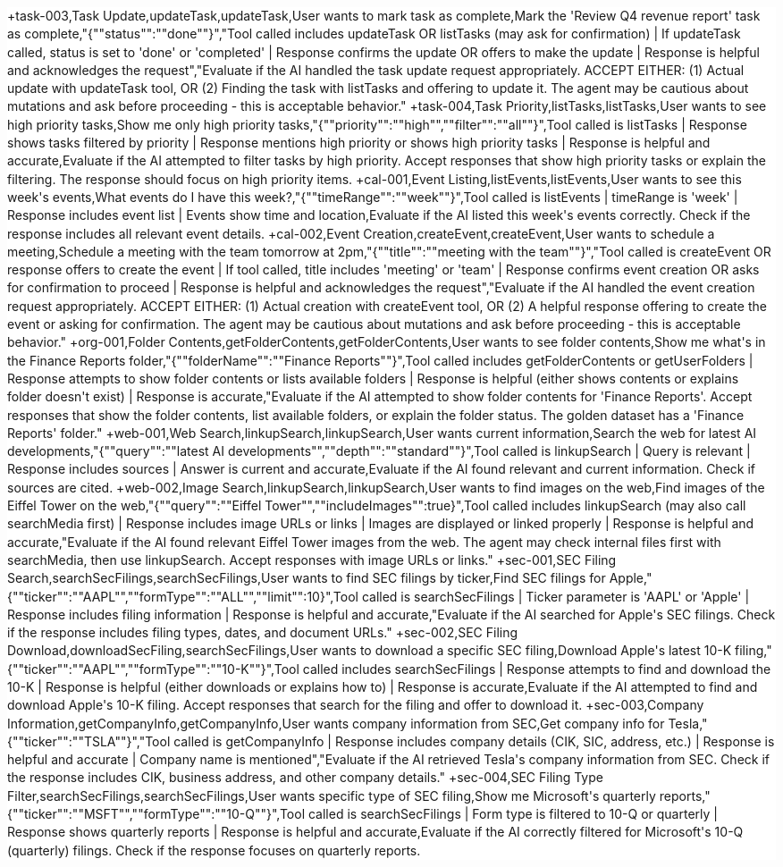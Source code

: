 +task-003,Task Update,updateTask,updateTask,User wants to mark task as complete,Mark the 'Review Q4 revenue report' task as complete,"{""status"":""done""}","Tool called includes updateTask OR listTasks (may ask for confirmation) | If updateTask called, status is set to 'done' or 'completed' | Response confirms the update OR offers to make the update | Response is helpful and acknowledges the request","Evaluate if the AI handled the task update request appropriately. ACCEPT EITHER: (1) Actual update with updateTask tool, OR (2) Finding the task with listTasks and offering to update it. The agent may be cautious about mutations and ask before proceeding - this is acceptable behavior."
+task-004,Task Priority,listTasks,listTasks,User wants to see high priority tasks,Show me only high priority tasks,"{""priority"":""high"",""filter"":""all""}",Tool called is listTasks | Response shows tasks filtered by priority | Response mentions high priority or shows high priority tasks | Response is helpful and accurate,Evaluate if the AI attempted to filter tasks by high priority. Accept responses that show high priority tasks or explain the filtering. The response should focus on high priority items.
+cal-001,Event Listing,listEvents,listEvents,User wants to see this week's events,What events do I have this week?,"{""timeRange"":""week""}",Tool called is listEvents | timeRange is 'week' | Response includes event list | Events show time and location,Evaluate if the AI listed this week's events correctly. Check if the response includes all relevant event details.
+cal-002,Event Creation,createEvent,createEvent,User wants to schedule a meeting,Schedule a meeting with the team tomorrow at 2pm,"{""title"":""meeting with the team""}","Tool called is createEvent OR response offers to create the event | If tool called, title includes 'meeting' or 'team' | Response confirms event creation OR asks for confirmation to proceed | Response is helpful and acknowledges the request","Evaluate if the AI handled the event creation request appropriately. ACCEPT EITHER: (1) Actual creation with createEvent tool, OR (2) A helpful response offering to create the event or asking for confirmation. The agent may be cautious about mutations and ask before proceeding - this is acceptable behavior."
+org-001,Folder Contents,getFolderContents,getFolderContents,User wants to see folder contents,Show me what's in the Finance Reports folder,"{""folderName"":""Finance Reports""}",Tool called includes getFolderContents or getUserFolders | Response attempts to show folder contents or lists available folders | Response is helpful (either shows contents or explains folder doesn't exist) | Response is accurate,"Evaluate if the AI attempted to show folder contents for 'Finance Reports'. Accept responses that show the folder contents, list available folders, or explain the folder status. The golden dataset has a 'Finance Reports' folder."
+web-001,Web Search,linkupSearch,linkupSearch,User wants current information,Search the web for latest AI developments,"{""query"":""latest AI developments"",""depth"":""standard""}",Tool called is linkupSearch | Query is relevant | Response includes sources | Answer is current and accurate,Evaluate if the AI found relevant and current information. Check if sources are cited.
+web-002,Image Search,linkupSearch,linkupSearch,User wants to find images on the web,Find images of the Eiffel Tower on the web,"{""query"":""Eiffel Tower"",""includeImages"":true}",Tool called includes linkupSearch (may also call searchMedia first) | Response includes image URLs or links | Images are displayed or linked properly | Response is helpful and accurate,"Evaluate if the AI found relevant Eiffel Tower images from the web. The agent may check internal files first with searchMedia, then use linkupSearch. Accept responses with image URLs or links."
+sec-001,SEC Filing Search,searchSecFilings,searchSecFilings,User wants to find SEC filings by ticker,Find SEC filings for Apple,"{""ticker"":""AAPL"",""formType"":""ALL"",""limit"":10}",Tool called is searchSecFilings | Ticker parameter is 'AAPL' or 'Apple' | Response includes filing information | Response is helpful and accurate,"Evaluate if the AI searched for Apple's SEC filings. Check if the response includes filing types, dates, and document URLs."
+sec-002,SEC Filing Download,downloadSecFiling,searchSecFilings,User wants to download a specific SEC filing,Download Apple's latest 10-K filing,"{""ticker"":""AAPL"",""formType"":""10-K""}",Tool called includes searchSecFilings | Response attempts to find and download the 10-K | Response is helpful (either downloads or explains how to) | Response is accurate,Evaluate if the AI attempted to find and download Apple's 10-K filing. Accept responses that search for the filing and offer to download it.
+sec-003,Company Information,getCompanyInfo,getCompanyInfo,User wants company information from SEC,Get company info for Tesla,"{""ticker"":""TSLA""}","Tool called is getCompanyInfo | Response includes company details (CIK, SIC, address, etc.) | Response is helpful and accurate | Company name is mentioned","Evaluate if the AI retrieved Tesla's company information from SEC. Check if the response includes CIK, business address, and other company details."
+sec-004,SEC Filing Type Filter,searchSecFilings,searchSecFilings,User wants specific type of SEC filing,Show me Microsoft's quarterly reports,"{""ticker"":""MSFT"",""formType"":""10-Q""}",Tool called is searchSecFilings | Form type is filtered to 10-Q or quarterly | Response shows quarterly reports | Response is helpful and accurate,Evaluate if the AI correctly filtered for Microsoft's 10-Q (quarterly) filings. Check if the response focuses on quarterly reports.